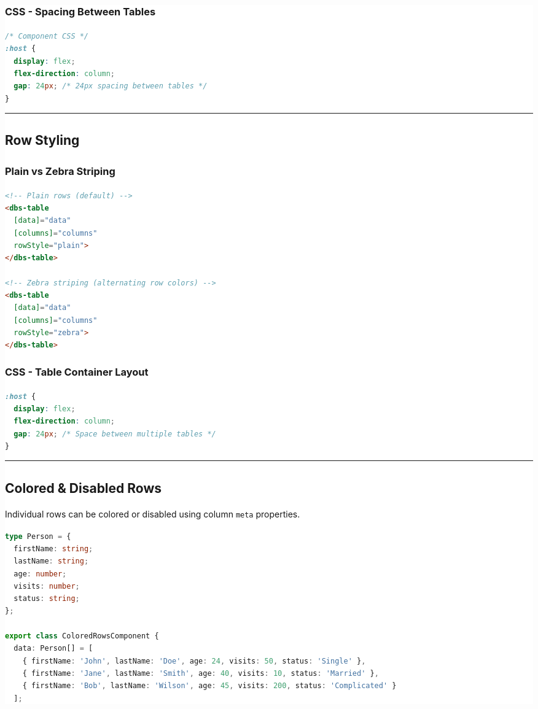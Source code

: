 ### CSS - Spacing Between Tables

```css
/* Component CSS */
:host {
  display: flex;
  flex-direction: column;
  gap: 24px; /* 24px spacing between tables */
}
```

---

## Row Styling

### Plain vs Zebra Striping

```html
<!-- Plain rows (default) -->
<dbs-table
  [data]="data"
  [columns]="columns"
  rowStyle="plain">
</dbs-table>

<!-- Zebra striping (alternating row colors) -->
<dbs-table
  [data]="data"
  [columns]="columns"
  rowStyle="zebra">
</dbs-table>
```

### CSS - Table Container Layout

```css
:host {
  display: flex;
  flex-direction: column;
  gap: 24px; /* Space between multiple tables */
}
```

---

## Colored & Disabled Rows

Individual rows can be colored or disabled using column `meta` properties.

```typescript
type Person = {
  firstName: string;
  lastName: string;
  age: number;
  visits: number;
  status: string;
};

export class ColoredRowsComponent {
  data: Person[] = [
    { firstName: 'John', lastName: 'Doe', age: 24, visits: 50, status: 'Single' },
    { firstName: 'Jane', lastName: 'Smith', age: 40, visits: 10, status: 'Married' },
    { firstName: 'Bob', lastName: 'Wilson', age: 45, visits: 200, status: 'Complicated' }
  ];

```